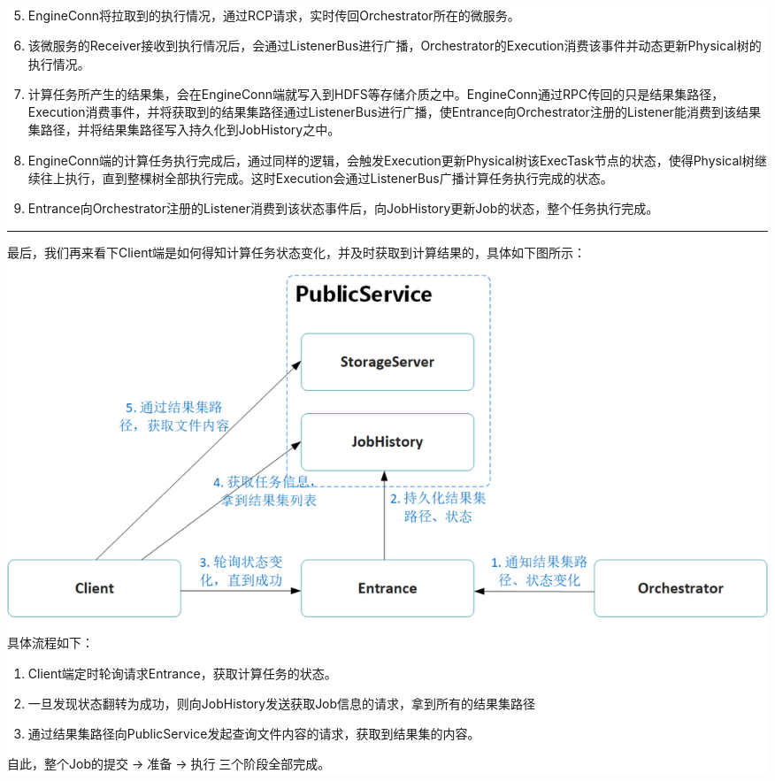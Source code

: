 5. EngineConn将拉取到的执行情况，通过RCP请求，实时传回Orchestrator所在的微服务。

6. 该微服务的Receiver接收到执行情况后，会通过ListenerBus进行广播，Orchestrator的Execution消费该事件并动态更新Physical树的执行情况。

7. 计算任务所产生的结果集，会在EngineConn端就写入到HDFS等存储介质之中。EngineConn通过RPC传回的只是结果集路径，Execution消费事件，并将获取到的结果集路径通过ListenerBus进行广播，使Entrance向Orchestrator注册的Listener能消费到该结果集路径，并将结果集路径写入持久化到JobHistory之中。

8. EngineConn端的计算任务执行完成后，通过同样的逻辑，会触发Execution更新Physical树该ExecTask节点的状态，使得Physical树继续往上执行，直到整棵树全部执行完成。这时Execution会通过ListenerBus广播计算任务执行完成的状态。

9. Entrance向Orchestrator注册的Listener消费到该状态事件后，向JobHistory更新Job的状态，整个任务执行完成。

----

最后，我们再来看下Client端是如何得知计算任务状态变化，并及时获取到计算结果的，具体如下图所示：

![结果获取流程](../Images/Architecture/Job提交准备执行流程/结果获取流程.png)

具体流程如下：

1. Client端定时轮询请求Entrance，获取计算任务的状态。

2. 一旦发现状态翻转为成功，则向JobHistory发送获取Job信息的请求，拿到所有的结果集路径

3. 通过结果集路径向PublicService发起查询文件内容的请求，获取到结果集的内容。

自此，整个Job的提交 -> 准备 -> 执行 三个阶段全部完成。
